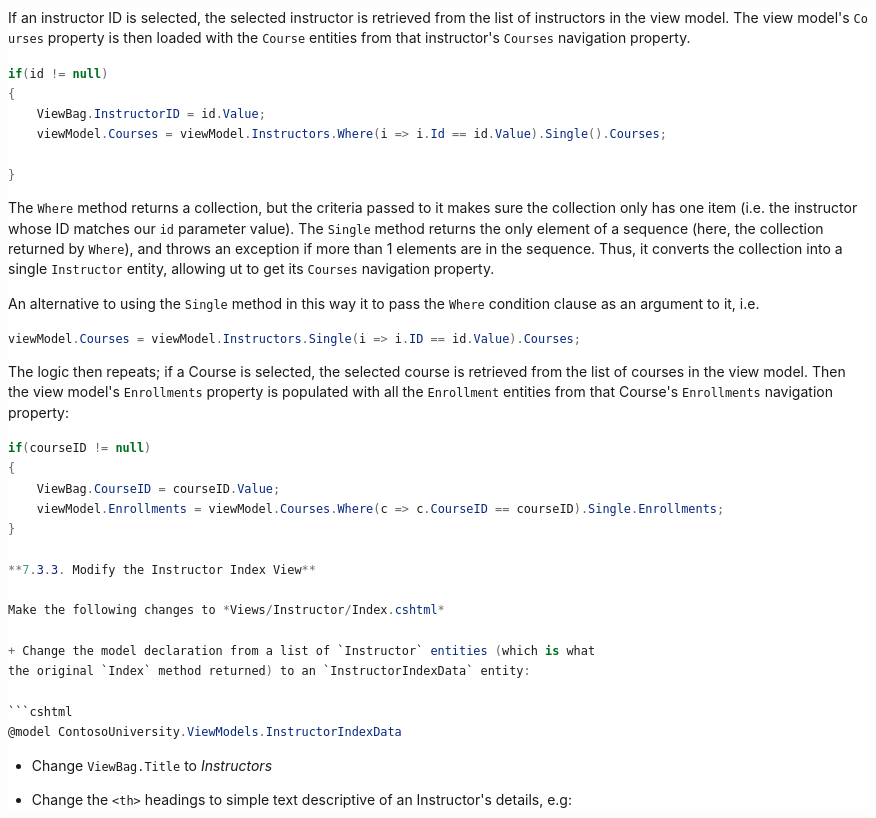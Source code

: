If an instructor ID is selected, the selected instructor is retrieved from the
list of instructors in the view model. The view model's `Courses` property is then
loaded with the `Course` entities from that instructor's `Courses` navigation
property.

```c#
if(id != null)
{
    ViewBag.InstructorID = id.Value;
    viewModel.Courses = viewModel.Instructors.Where(i => i.Id == id.Value).Single().Courses;

}
```

The `Where` method returns a collection, but the criteria passed to it makes sure
the collection only has one item (i.e. the instructor whose ID matches our `id`
parameter value). The `Single` method returns the only element of a sequence (here,
the collection returned by `Where`), and throws an exception if more than 1
elements are in the sequence. Thus, it converts the collection into a single
`Instructor` entity, allowing ut to get its `Courses` navigation property.

An alternative to using the `Single` method in this way it to pass the `Where`
condition clause as an argument to it, i.e.

```c#
viewModel.Courses = viewModel.Instructors.Single(i => i.ID == id.Value).Courses;
```

The logic then repeats; if a Course is selected, the selected course is retrieved
from the list of courses in the view model. Then the view model's `Enrollments`
property is populated with all the `Enrollment` entities from that Course's
`Enrollments` navigation property:

```c#
if(courseID != null)
{
    ViewBag.CourseID = courseID.Value;
    viewModel.Enrollments = viewModel.Courses.Where(c => c.CourseID == courseID).Single.Enrollments;
}

**7.3.3. Modify the Instructor Index View**

Make the following changes to *Views/Instructor/Index.cshtml*

+ Change the model declaration from a list of `Instructor` entities (which is what
the original `Index` method returned) to an `InstructorIndexData` entity:

```cshtml
@model ContosoUniversity.ViewModels.InstructorIndexData
```

+ Change `ViewBag.Title` to *Instructors*

+ Change the `<th>` headings to simple text descriptive of an Instructor's details,
e.g:
